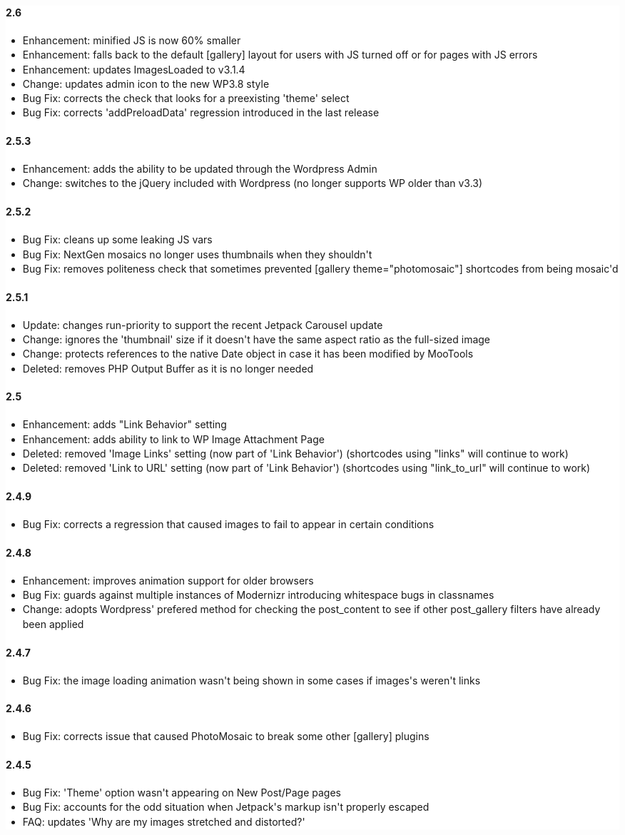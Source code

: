 #### 2.6
- Enhancement: minified JS is now 60% smaller
- Enhancement: falls back to the default [gallery] layout for users with JS turned off or for pages with JS errors
- Enhancement: updates ImagesLoaded to v3.1.4
- Change: updates admin icon to the new WP3.8 style
- Bug Fix: corrects the check that looks for a preexisting 'theme' select
- Bug Fix: corrects 'addPreloadData' regression introduced in the last release

#### 2.5.3
- Enhancement: adds the ability to be updated through the Wordpress Admin
- Change: switches to the jQuery included with Wordpress (no longer supports WP older than v3.3)

#### 2.5.2
- Bug Fix: cleans up some leaking JS vars
- Bug Fix: NextGen mosaics no longer uses thumbnails when they shouldn't
- Bug Fix: removes politeness check that sometimes prevented [gallery theme="photomosaic"] shortcodes from being mosaic'd

#### 2.5.1
- Update: changes run-priority to support the recent Jetpack Carousel update
- Change: ignores the 'thumbnail' size if it doesn't have the same aspect ratio as the full-sized image
- Change: protects references to the native Date object in case it has been modified by MooTools
- Deleted: removes PHP Output Buffer as it is no longer needed

#### 2.5
- Enhancement: adds "Link Behavior" setting
- Enhancement: adds ability to link to WP Image Attachment Page
- Deleted: removed 'Image Links' setting (now part of 'Link Behavior') (shortcodes using "links" will continue to work)
- Deleted: removed 'Link to URL' setting (now part of 'Link Behavior') (shortcodes using "link_to_url" will continue to work)

#### 2.4.9
- Bug Fix: corrects a regression that caused images to fail to appear in certain conditions

#### 2.4.8
- Enhancement: improves animation support for older browsers
- Bug Fix: guards against multiple instances of Modernizr introducing whitespace bugs in classnames
- Change: adopts Wordpress' prefered method for checking the post_content to see if other post_gallery filters have already been applied

#### 2.4.7
- Bug Fix: the image loading animation wasn't being shown in some cases if images's weren't links

#### 2.4.6
- Bug Fix: corrects issue that caused PhotoMosaic to break some other [gallery] plugins

#### 2.4.5
- Bug Fix: 'Theme' option wasn't appearing on New Post/Page pages
- Bug Fix: accounts for the odd situation when Jetpack's markup isn't properly escaped
- FAQ: updates 'Why are my images stretched and distorted?'
